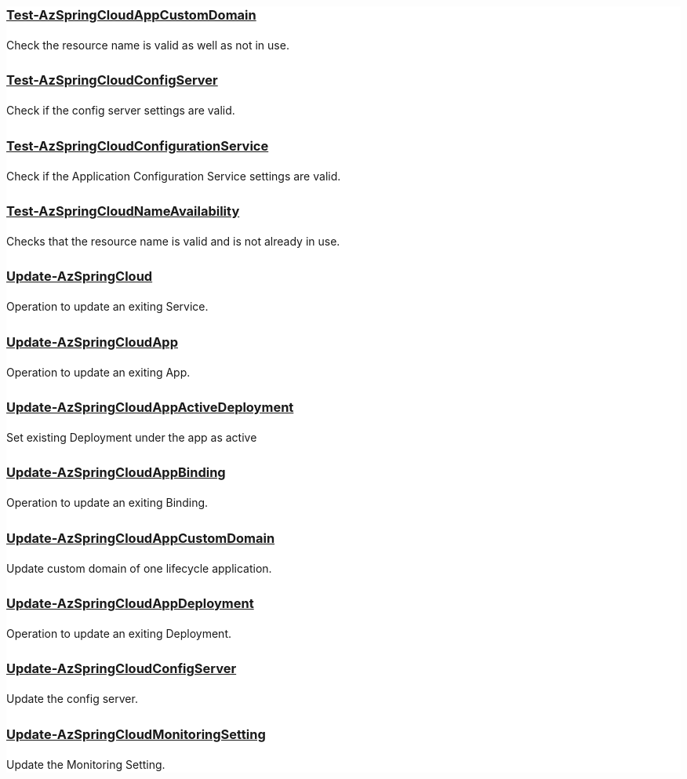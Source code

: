 ### [Test-AzSpringCloudAppCustomDomain](Test-AzSpringCloudAppCustomDomain.md)
Check the resource name is valid as well as not in use.

### [Test-AzSpringCloudConfigServer](Test-AzSpringCloudConfigServer.md)
Check if the config server settings are valid.

### [Test-AzSpringCloudConfigurationService](Test-AzSpringCloudConfigurationService.md)
Check if the Application Configuration Service settings are valid.

### [Test-AzSpringCloudNameAvailability](Test-AzSpringCloudNameAvailability.md)
Checks that the resource name is valid and is not already in use.

### [Update-AzSpringCloud](Update-AzSpringCloud.md)
Operation to update an exiting Service.

### [Update-AzSpringCloudApp](Update-AzSpringCloudApp.md)
Operation to update an exiting App.

### [Update-AzSpringCloudAppActiveDeployment](Update-AzSpringCloudAppActiveDeployment.md)
Set existing Deployment under the app as active

### [Update-AzSpringCloudAppBinding](Update-AzSpringCloudAppBinding.md)
Operation to update an exiting Binding.

### [Update-AzSpringCloudAppCustomDomain](Update-AzSpringCloudAppCustomDomain.md)
Update custom domain of one lifecycle application.

### [Update-AzSpringCloudAppDeployment](Update-AzSpringCloudAppDeployment.md)
Operation to update an exiting Deployment.

### [Update-AzSpringCloudConfigServer](Update-AzSpringCloudConfigServer.md)
Update the config server.

### [Update-AzSpringCloudMonitoringSetting](Update-AzSpringCloudMonitoringSetting.md)
Update the Monitoring Setting.

